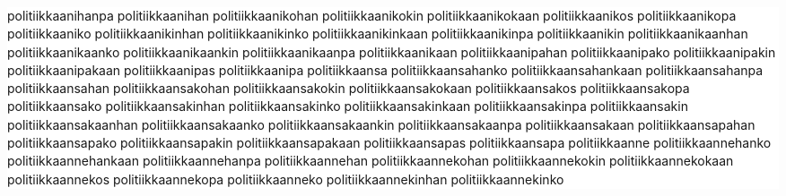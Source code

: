 politiikkaanihanpa
politiikkaanihan
politiikkaanikohan
politiikkaanikokin
politiikkaanikokaan
politiikkaanikos
politiikkaanikopa
politiikkaaniko
politiikkaanikinhan
politiikkaanikinko
politiikkaanikinkaan
politiikkaanikinpa
politiikkaanikin
politiikkaanikaanhan
politiikkaanikaanko
politiikkaanikaankin
politiikkaanikaanpa
politiikkaanikaan
politiikkaanipahan
politiikkaanipako
politiikkaanipakin
politiikkaanipakaan
politiikkaanipas
politiikkaanipa
politiikkaansa
politiikkaansahanko
politiikkaansahankaan
politiikkaansahanpa
politiikkaansahan
politiikkaansakohan
politiikkaansakokin
politiikkaansakokaan
politiikkaansakos
politiikkaansakopa
politiikkaansako
politiikkaansakinhan
politiikkaansakinko
politiikkaansakinkaan
politiikkaansakinpa
politiikkaansakin
politiikkaansakaanhan
politiikkaansakaanko
politiikkaansakaankin
politiikkaansakaanpa
politiikkaansakaan
politiikkaansapahan
politiikkaansapako
politiikkaansapakin
politiikkaansapakaan
politiikkaansapas
politiikkaansapa
politiikkaanne
politiikkaannehanko
politiikkaannehankaan
politiikkaannehanpa
politiikkaannehan
politiikkaannekohan
politiikkaannekokin
politiikkaannekokaan
politiikkaannekos
politiikkaannekopa
politiikkaanneko
politiikkaannekinhan
politiikkaannekinko